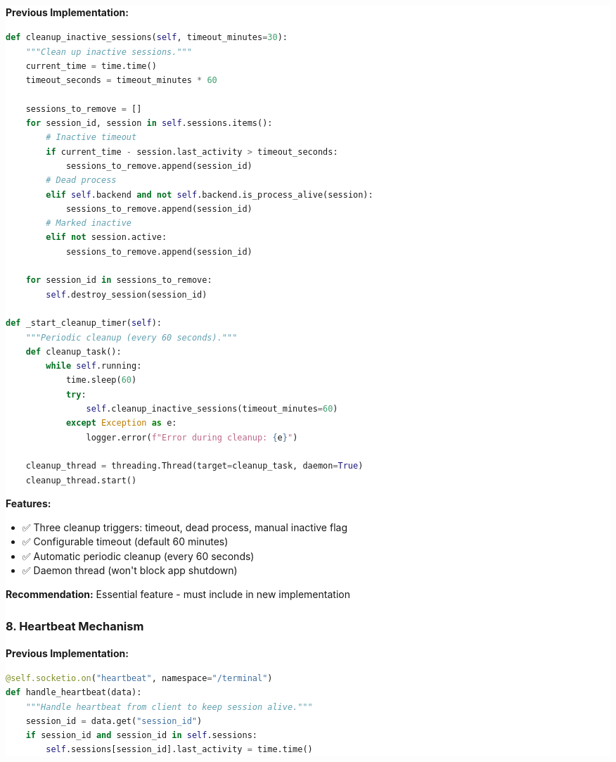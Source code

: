 **Previous Implementation:**

```python
def cleanup_inactive_sessions(self, timeout_minutes=30):
    """Clean up inactive sessions."""
    current_time = time.time()
    timeout_seconds = timeout_minutes * 60

    sessions_to_remove = []
    for session_id, session in self.sessions.items():
        # Inactive timeout
        if current_time - session.last_activity > timeout_seconds:
            sessions_to_remove.append(session_id)
        # Dead process
        elif self.backend and not self.backend.is_process_alive(session):
            sessions_to_remove.append(session_id)
        # Marked inactive
        elif not session.active:
            sessions_to_remove.append(session_id)

    for session_id in sessions_to_remove:
        self.destroy_session(session_id)

def _start_cleanup_timer(self):
    """Periodic cleanup (every 60 seconds)."""
    def cleanup_task():
        while self.running:
            time.sleep(60)
            try:
                self.cleanup_inactive_sessions(timeout_minutes=60)
            except Exception as e:
                logger.error(f"Error during cleanup: {e}")

    cleanup_thread = threading.Thread(target=cleanup_task, daemon=True)
    cleanup_thread.start()
```

**Features:**
- ✅ Three cleanup triggers: timeout, dead process, manual inactive flag
- ✅ Configurable timeout (default 60 minutes)
- ✅ Automatic periodic cleanup (every 60 seconds)
- ✅ Daemon thread (won't block app shutdown)

**Recommendation:** Essential feature - must include in new implementation

### 8. Heartbeat Mechanism

**Previous Implementation:**

```python
@self.socketio.on("heartbeat", namespace="/terminal")
def handle_heartbeat(data):
    """Handle heartbeat from client to keep session alive."""
    session_id = data.get("session_id")
    if session_id and session_id in self.sessions:
        self.sessions[session_id].last_activity = time.time()
```
